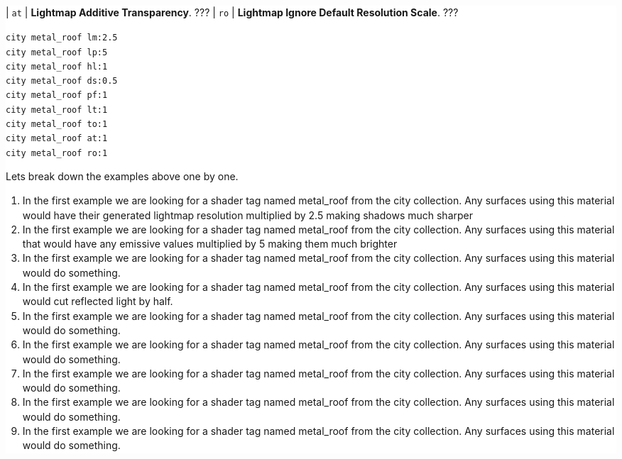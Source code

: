 | `at` | **Lightmap Additive Transparency**. ???
| `ro` | **Lightmap Ignore Default Resolution Scale**. ???

```
city metal_roof lm:2.5
city metal_roof lp:5
city metal_roof hl:1
city metal_roof ds:0.5
city metal_roof pf:1
city metal_roof lt:1
city metal_roof to:1
city metal_roof at:1
city metal_roof ro:1
```

Lets break down the examples above one by one.

1. In the first example we are looking for a shader tag named metal_roof from the city collection. Any surfaces using this material would have their generated lightmap resolution multiplied by 2.5 making shadows much sharper
2. In the first example we are looking for a shader tag named metal_roof from the city collection. Any surfaces using this material that would have any emissive values multiplied by 5 making them much brighter 
3. In the first example we are looking for a shader tag named metal_roof from the city collection. Any surfaces using this material would do something.
4. In the first example we are looking for a shader tag named metal_roof from the city collection. Any surfaces using this material would cut reflected light by half.
5. In the first example we are looking for a shader tag named metal_roof from the city collection. Any surfaces using this material would do something.
6. In the first example we are looking for a shader tag named metal_roof from the city collection. Any surfaces using this material would do something.
7. In the first example we are looking for a shader tag named metal_roof from the city collection. Any surfaces using this material would do something.
8. In the first example we are looking for a shader tag named metal_roof from the city collection. Any surfaces using this material would do something.
9. In the first example we are looking for a shader tag named metal_roof from the city collection. Any surfaces using this material would do something.
